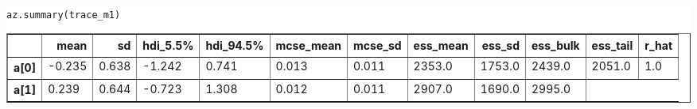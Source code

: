 




```python
az.summary(trace_m1)
```




<div>
<style scoped>
    .dataframe tbody tr th:only-of-type {
        vertical-align: middle;
    }

    .dataframe tbody tr th {
        vertical-align: top;
    }

    .dataframe thead th {
        text-align: right;
    }
</style>
<table border="1" class="dataframe">
  <thead>
    <tr style="text-align: right;">
      <th></th>
      <th>mean</th>
      <th>sd</th>
      <th>hdi_5.5%</th>
      <th>hdi_94.5%</th>
      <th>mcse_mean</th>
      <th>mcse_sd</th>
      <th>ess_mean</th>
      <th>ess_sd</th>
      <th>ess_bulk</th>
      <th>ess_tail</th>
      <th>r_hat</th>
    </tr>
  </thead>
  <tbody>
    <tr>
      <th>a[0]</th>
      <td>-0.235</td>
      <td>0.638</td>
      <td>-1.242</td>
      <td>0.741</td>
      <td>0.013</td>
      <td>0.011</td>
      <td>2353.0</td>
      <td>1753.0</td>
      <td>2439.0</td>
      <td>2051.0</td>
      <td>1.0</td>
    </tr>
    <tr>
      <th>a[1]</th>
      <td>0.239</td>
      <td>0.644</td>
      <td>-0.723</td>
      <td>1.308</td>
      <td>0.012</td>
      <td>0.011</td>
      <td>2907.0</td>
      <td>1690.0</td>
      <td>2995.0</td>